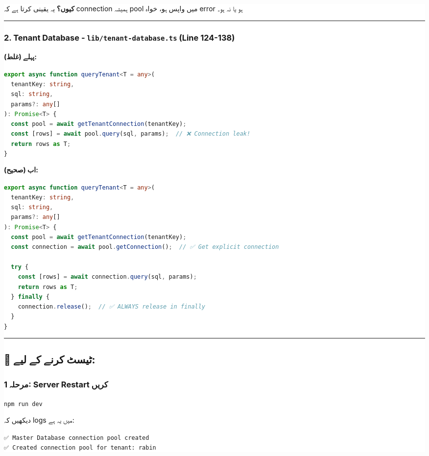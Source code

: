 **کیوں؟** یہ یقینی کرتا ہے کہ connection ہمیشہ pool میں واپس ہو، خواہ error ہو یا نہ ہو۔

---

### 2. **Tenant Database - `lib/tenant-database.ts` (Line 124-138)**

**پہلے (غلط):**
```typescript
export async function queryTenant<T = any>(
  tenantKey: string,
  sql: string,
  params?: any[]
): Promise<T> {
  const pool = await getTenantConnection(tenantKey);
  const [rows] = await pool.query(sql, params);  // ❌ Connection leak!
  return rows as T;
}
```

**اب (صحیح):**
```typescript
export async function queryTenant<T = any>(
  tenantKey: string,
  sql: string,
  params?: any[]
): Promise<T> {
  const pool = await getTenantConnection(tenantKey);
  const connection = await pool.getConnection();  // ✅ Get explicit connection
  
  try {
    const [rows] = await connection.query(sql, params);
    return rows as T;
  } finally {
    connection.release();  // ✅ ALWAYS release in finally
  }
}
```

---

## 🧪 ٹیسٹ کرنے کے لیے:

### مرحلہ 1: Server Restart کریں
```bash
npm run dev
```

دیکھیں کہ logs میں یہ ہے:
```
✅ Master Database connection pool created
✅ Created connection pool for tenant: rabin
```
